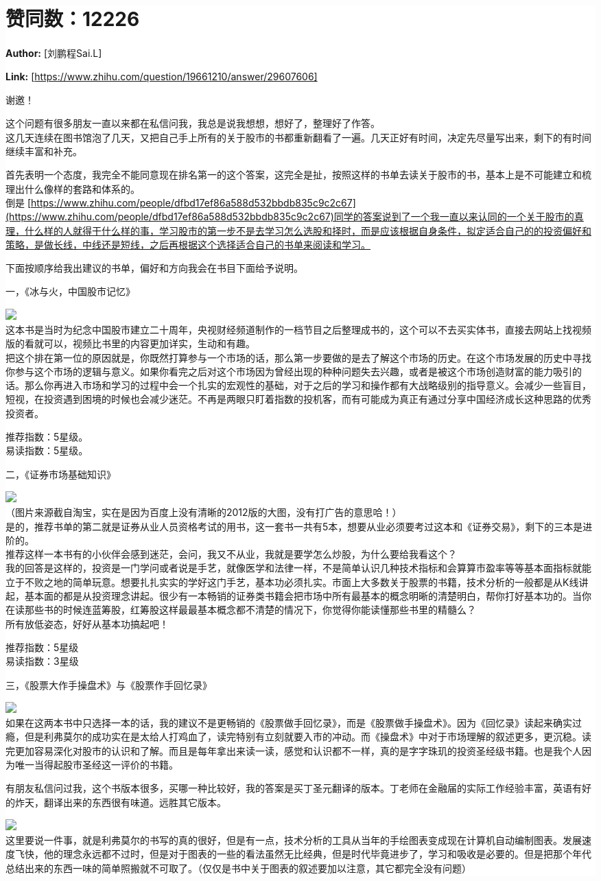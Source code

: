 # 赞同数：12226

**Author:** [刘鹏程Sai.L]

 **Link:** [https://www.zhihu.com/question/19661210/answer/29607606]

谢邀！

这个问题有很多朋友一直以来都在私信问我，我总是说我想想，想好了，整理好了作答。  
这几天连续在图书馆泡了几天，又把自己手上所有的关于股市的书都重新翻看了一遍。几天正好有时间，决定先尽量写出来，剩下的有时间继续丰富和补充。

首先表明一个态度，我完全不能同意现在排名第一的这个答案，这完全是扯，按照这样的书单去读关于股市的书，基本上是不可能建立和梳理出什么像样的套路和体系的。  
倒是 [https://www.zhihu.com/people/dfbd17ef86a588d532bbdb835c9c2c67](https://www.zhihu.com/people/dfbd17ef86a588d532bbdb835c9c2c67)同学的答案说到了一个我一直以来认同的一个关于股市的真理，什么样的人就得干什么样的事，学习股市的第一步不是去学习怎么选股和择时，而是应该根据自身条件，拟定适合自己的的投资偏好和策略，是做长线，中线还是短线，之后再根据这个选择适合自己的书单来阅读和学习。

下面按顺序给我出建议的书单，偏好和方向我会在书目下面给予说明。

一，《冰与火，中国股市记忆》

![]((20201214)关于股票的经典书籍有哪些推荐？_刘鹏程Sai.L/f32de3083126922bab455638eff7cb0e_720w.jpg)  
这本书是当时为纪念中国股市建立二十周年，央视财经频道制作的一档节目之后整理成书的，这个可以不去买实体书，直接去网站上找视频版的看就可以，视频比书里的内容更加详实，生动和有趣。  
把这个排在第一位的原因就是，你既然打算参与一个市场的话，那么第一步要做的是去了解这个市场的历史。在这个市场发展的历史中寻找你参与这个市场的逻辑与意义。如果你看完之后对这个市场因为曾经出现的种种问题失去兴趣，或者是被这个市场创造财富的能力吸引的话。那么你再进入市场和学习的过程中会一个扎实的宏观性的基础，对于之后的学习和操作都有大战略级别的指导意义。会减少一些盲目，短视，在投资遇到困境的时候也会减少迷茫。不再是两眼只盯着指数的投机客，而有可能成为真正有通过分享中国经济成长这种思路的优秀投资者。

推荐指数：5星级。  
易读指数：5星级。

二，《证券市场基础知识》

![]((20201214)关于股票的经典书籍有哪些推荐？_刘鹏程Sai.L/f074919626e6a8c1ad7364eab21df2fa_720w.jpg)  
（图片来源截自淘宝，实在是因为百度上没有清晰的2012版的大图，没有打广告的意思哈！）  
是的，推荐书单的第二就是证券从业人员资格考试的用书，这一套书一共有5本，想要从业必须要考过这本和《证券交易》，剩下的三本是进阶的。  
推荐这样一本书有的小伙伴会感到迷茫，会问，我又不从业，我就是要学怎么炒股，为什么要给我看这个？  
我的回答是这样的，投资是一门学问或者说是手艺，就像医学和法律一样，不是简单认识几种技术指标和会算算市盈率等等基本面指标就能立于不败之地的简单玩意。想要扎扎实实的学好这门手艺，基本功必须扎实。市面上大多数关于股票的书籍，技术分析的一般都是从K线讲起，基本面的都是从投资理念讲起。很少有一本畅销的证券类书籍会把市场中所有最基本的概念明晰的清楚明白，帮你打好基本功的。当你在读那些书的时候连蓝筹股，红筹股这样最最基本概念都不清楚的情况下，你觉得你能读懂那些书里的精髓么？  
所有放低姿态，好好从基本功搞起吧！

推荐指数：5星级  
易读指数：3星级

三，《股票大作手操盘术》与《股票作手回忆录》

![]((20201214)关于股票的经典书籍有哪些推荐？_刘鹏程Sai.L/da58303163f6c87a5e1ccc2155d15a43_720w.jpg)  
如果在这两本书中只选择一本的话，我的建议不是更畅销的《股票做手回忆录》，而是《股票做手操盘术》。因为《回忆录》读起来确实过瘾，但是利弗莫尔的成功实在是太给人打鸡血了，读完特别有立刻就要入市的冲动。而《操盘术》中对于市场理解的叙述更多，更沉稳。读完更加容易深化对股市的认识和了解。而且是每年拿出来读一读，感觉和认识都不一样，真的是字字珠玑的投资圣经级书籍。也是我个人因为唯一当得起股市圣经这一评价的书籍。

有朋友私信问过我，这个书版本很多，买哪一种比较好，我的答案是买丁圣元翻译的版本。丁老师在金融届的实际工作经验丰富，英语有好的炸天，翻译出来的东西很有味道。远胜其它版本。

![]((20201214)关于股票的经典书籍有哪些推荐？_刘鹏程Sai.L/e1dd784f030d6ee2a209a56957e44195_720w.jpg)  
这里要说一件事，就是利弗莫尔的书写的真的很好，但是有一点，技术分析的工具从当年的手绘图表变成现在计算机自动编制图表。发展速度飞快，他的理念永远都不过时，但是对于图表的一些的看法虽然无比经典，但是时代毕竟进步了，学习和吸收是必要的。但是把那个年代总结出来的东西一味的简单照搬就不可取了。（仅仅是书中关于图表的叙述要加以注意，其它都完全没有问题）
